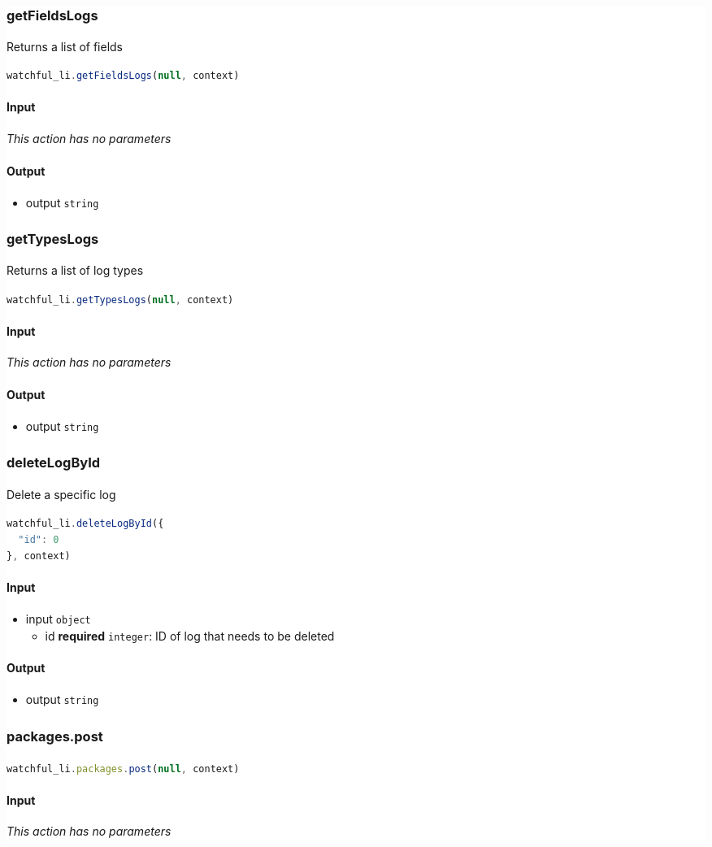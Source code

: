 ### getFieldsLogs
Returns a list of fields


```js
watchful_li.getFieldsLogs(null, context)
```

#### Input
*This action has no parameters*

#### Output
* output `string`

### getTypesLogs
Returns a list of log types


```js
watchful_li.getTypesLogs(null, context)
```

#### Input
*This action has no parameters*

#### Output
* output `string`

### deleteLogById
Delete a specific log


```js
watchful_li.deleteLogById({
  "id": 0
}, context)
```

#### Input
* input `object`
  * id **required** `integer`: ID of log that needs to be deleted

#### Output
* output `string`

### packages.post



```js
watchful_li.packages.post(null, context)
```

#### Input
*This action has no parameters*
